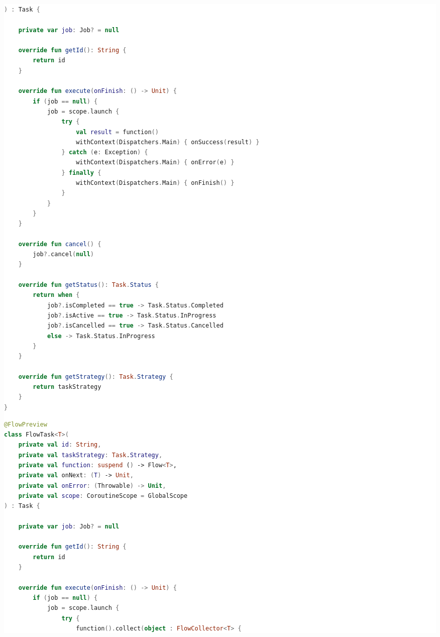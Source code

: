 ``` kotlin
) : Task {

    private var job: Job? = null

    override fun getId(): String {
        return id
    }

    override fun execute(onFinish: () -> Unit) {
        if (job == null) {
            job = scope.launch {
                try {
                    val result = function()
                    withContext(Dispatchers.Main) { onSuccess(result) }
                } catch (e: Exception) {
                    withContext(Dispatchers.Main) { onError(e) }
                } finally {
                    withContext(Dispatchers.Main) { onFinish() }
                }
            }
        }
    }

    override fun cancel() {
        job?.cancel(null)
    }

    override fun getStatus(): Task.Status {
        return when {
            job?.isCompleted == true -> Task.Status.Completed
            job?.isActive == true -> Task.Status.InProgress
            job?.isCancelled == true -> Task.Status.Cancelled
            else -> Task.Status.InProgress
        }
    }

    override fun getStrategy(): Task.Strategy {
        return taskStrategy
    }
}
```

``` kotlin
@FlowPreview
class FlowTask<T>(
    private val id: String,
    private val taskStrategy: Task.Strategy,
    private val function: suspend () -> Flow<T>,
    private val onNext: (T) -> Unit,
    private val onError: (Throwable) -> Unit,
    private val scope: CoroutineScope = GlobalScope
) : Task {

    private var job: Job? = null

    override fun getId(): String {
        return id
    }

    override fun execute(onFinish: () -> Unit) {
        if (job == null) {
            job = scope.launch {
                try {
                    function().collect(object : FlowCollector<T> {
```